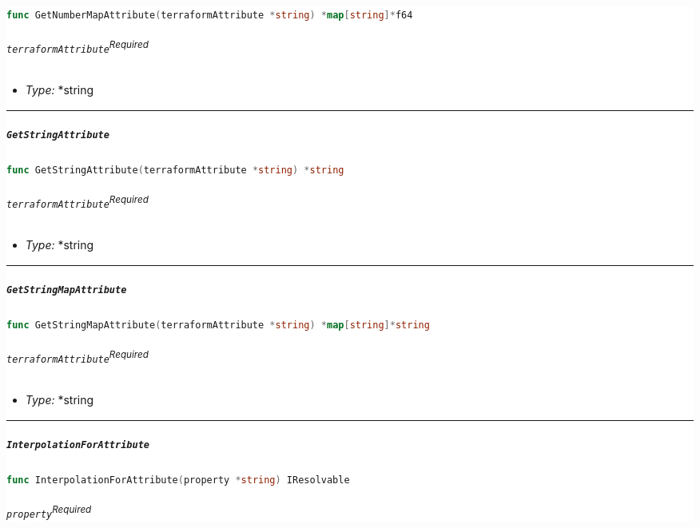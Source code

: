 ```go
func GetNumberMapAttribute(terraformAttribute *string) *map[string]*f64
```

###### `terraformAttribute`<sup>Required</sup> <a name="terraformAttribute" id="@cdktf/provider-azurerm.securityCenterAutomation.SecurityCenterAutomationActionOutputReference.getNumberMapAttribute.parameter.terraformAttribute"></a>

- *Type:* *string

---

##### `GetStringAttribute` <a name="GetStringAttribute" id="@cdktf/provider-azurerm.securityCenterAutomation.SecurityCenterAutomationActionOutputReference.getStringAttribute"></a>

```go
func GetStringAttribute(terraformAttribute *string) *string
```

###### `terraformAttribute`<sup>Required</sup> <a name="terraformAttribute" id="@cdktf/provider-azurerm.securityCenterAutomation.SecurityCenterAutomationActionOutputReference.getStringAttribute.parameter.terraformAttribute"></a>

- *Type:* *string

---

##### `GetStringMapAttribute` <a name="GetStringMapAttribute" id="@cdktf/provider-azurerm.securityCenterAutomation.SecurityCenterAutomationActionOutputReference.getStringMapAttribute"></a>

```go
func GetStringMapAttribute(terraformAttribute *string) *map[string]*string
```

###### `terraformAttribute`<sup>Required</sup> <a name="terraformAttribute" id="@cdktf/provider-azurerm.securityCenterAutomation.SecurityCenterAutomationActionOutputReference.getStringMapAttribute.parameter.terraformAttribute"></a>

- *Type:* *string

---

##### `InterpolationForAttribute` <a name="InterpolationForAttribute" id="@cdktf/provider-azurerm.securityCenterAutomation.SecurityCenterAutomationActionOutputReference.interpolationForAttribute"></a>

```go
func InterpolationForAttribute(property *string) IResolvable
```

###### `property`<sup>Required</sup> <a name="property" id="@cdktf/provider-azurerm.securityCenterAutomation.SecurityCenterAutomationActionOutputReference.interpolationForAttribute.parameter.property"></a>
